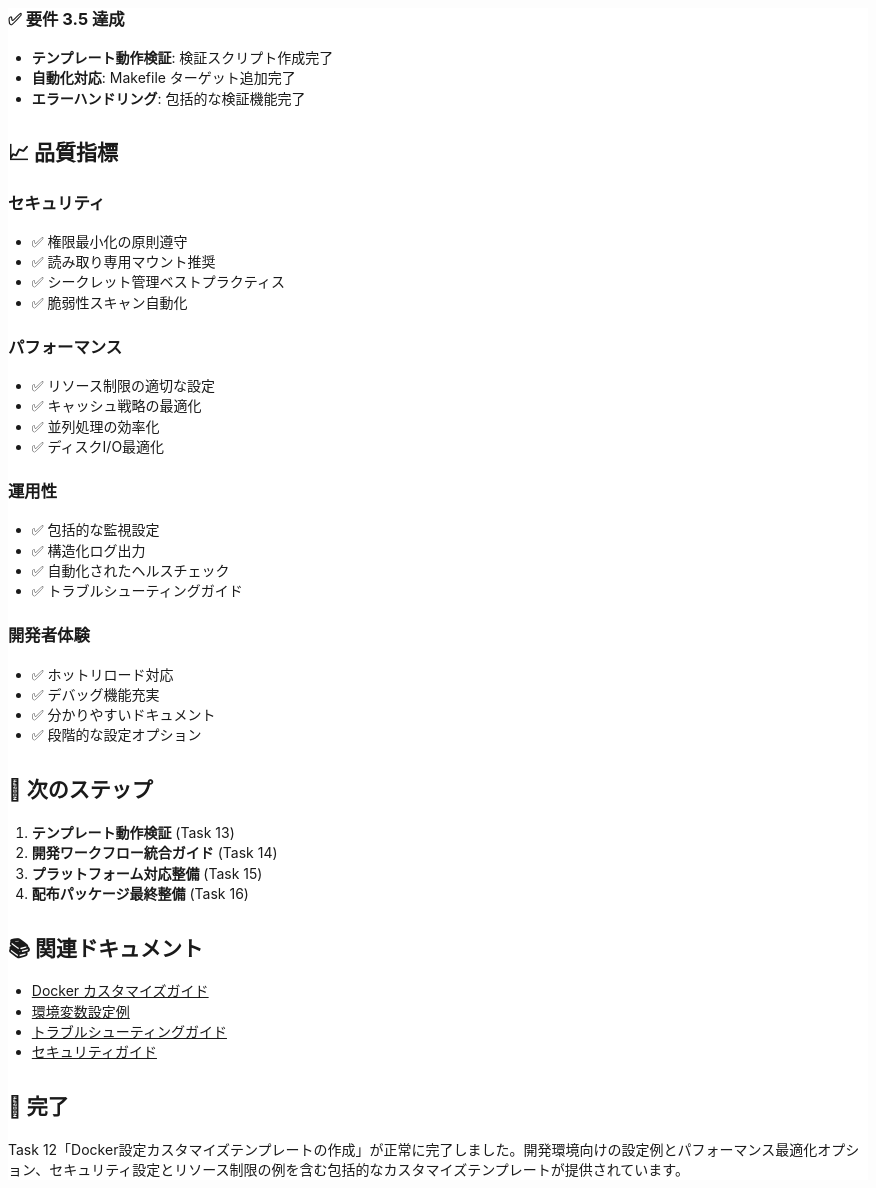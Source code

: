 ### ✅ 要件 3.5 達成
- **テンプレート動作検証**: 検証スクリプト作成完了
- **自動化対応**: Makefile ターゲット追加完了
- **エラーハンドリング**: 包括的な検証機能完了

## 📈 品質指標

### セキュリティ
- ✅ 権限最小化の原則遵守
- ✅ 読み取り専用マウント推奨
- ✅ シークレット管理ベストプラクティス
- ✅ 脆弱性スキャン自動化

### パフォーマンス
- ✅ リソース制限の適切な設定
- ✅ キャッシュ戦略の最適化
- ✅ 並列処理の効率化
- ✅ ディスクI/O最適化

### 運用性
- ✅ 包括的な監視設定
- ✅ 構造化ログ出力
- ✅ 自動化されたヘルスチェック
- ✅ トラブルシューティングガイド

### 開発者体験
- ✅ ホットリロード対応
- ✅ デバッグ機能充実
- ✅ 分かりやすいドキュメント
- ✅ 段階的な設定オプション

## 🔄 次のステップ

1. **テンプレート動作検証** (Task 13)
2. **開発ワークフロー統合ガイド** (Task 14)
3. **プラットフォーム対応整備** (Task 15)
4. **配布パッケージ最終整備** (Task 16)

## 📚 関連ドキュメント

- [Docker カスタマイズガイド](DOCKER_CUSTOMIZATION_GUIDE.md)
- [環境変数設定例](.env.example)
- [トラブルシューティングガイド](TROUBLESHOOTING.md)
- [セキュリティガイド](../security-reports/)

## 🎉 完了

Task 12「Docker設定カスタマイズテンプレートの作成」が正常に完了しました。開発環境向けの設定例とパフォーマンス最適化オプション、セキュリティ設定とリソース制限の例を含む包括的なカスタマイズテンプレートが提供されています。
